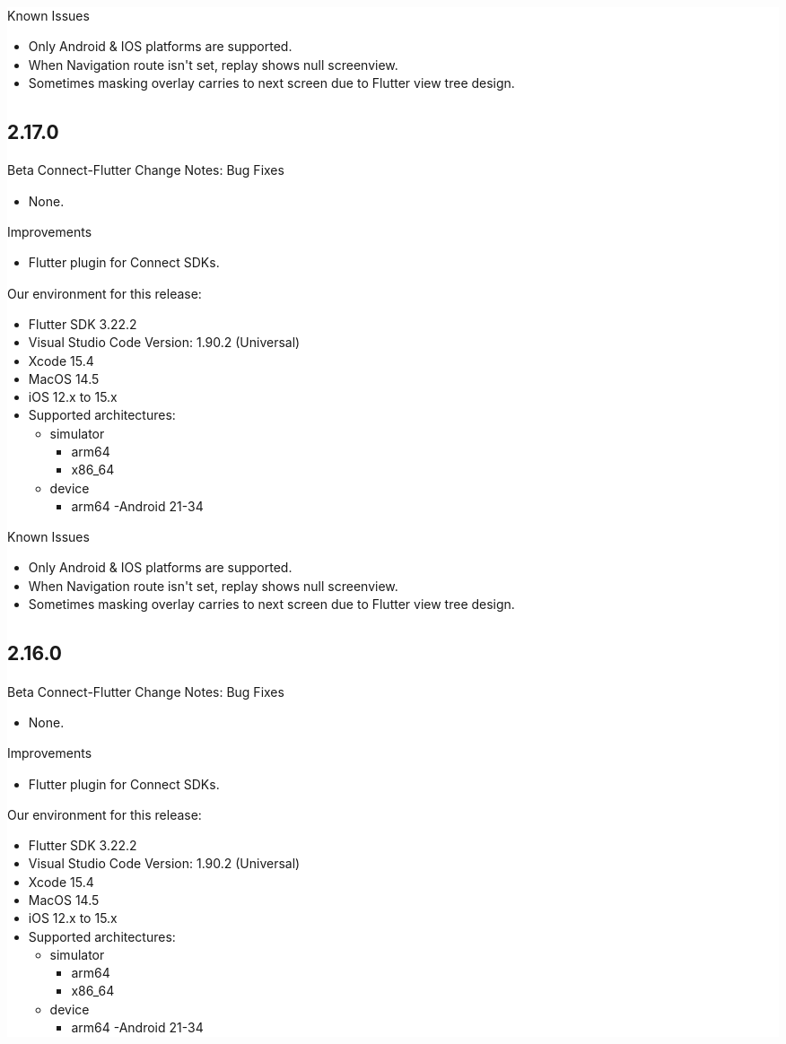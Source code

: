 
Known Issues

- Only Android & IOS platforms are supported.
- When Navigation route isn't set, replay shows null screenview.
- Sometimes masking overlay carries to next screen due to Flutter view tree design.
## 2.17.0
Beta Connect-Flutter Change Notes: 
Bug Fixes

- None.

Improvements

- Flutter plugin for Connect SDKs.

Our environment for this release:

- Flutter SDK 3.22.2
- Visual Studio Code Version: 1.90.2 (Universal)
- Xcode 15.4
- MacOS 14.5
- iOS 12.x to 15.x
- Supported architectures:
	- simulator
		- arm64
		- x86_64
	- device
		- arm64
-Android 21-34


Known Issues

- Only Android & IOS platforms are supported.
- When Navigation route isn't set, replay shows null screenview.
- Sometimes masking overlay carries to next screen due to Flutter view tree design.
## 2.16.0
Beta Connect-Flutter Change Notes: 
Bug Fixes

- None.

Improvements

- Flutter plugin for Connect SDKs.

Our environment for this release:

- Flutter SDK 3.22.2
- Visual Studio Code Version: 1.90.2 (Universal)
- Xcode 15.4
- MacOS 14.5
- iOS 12.x to 15.x
- Supported architectures:
	- simulator
		- arm64
		- x86_64
	- device
		- arm64
-Android 21-34
